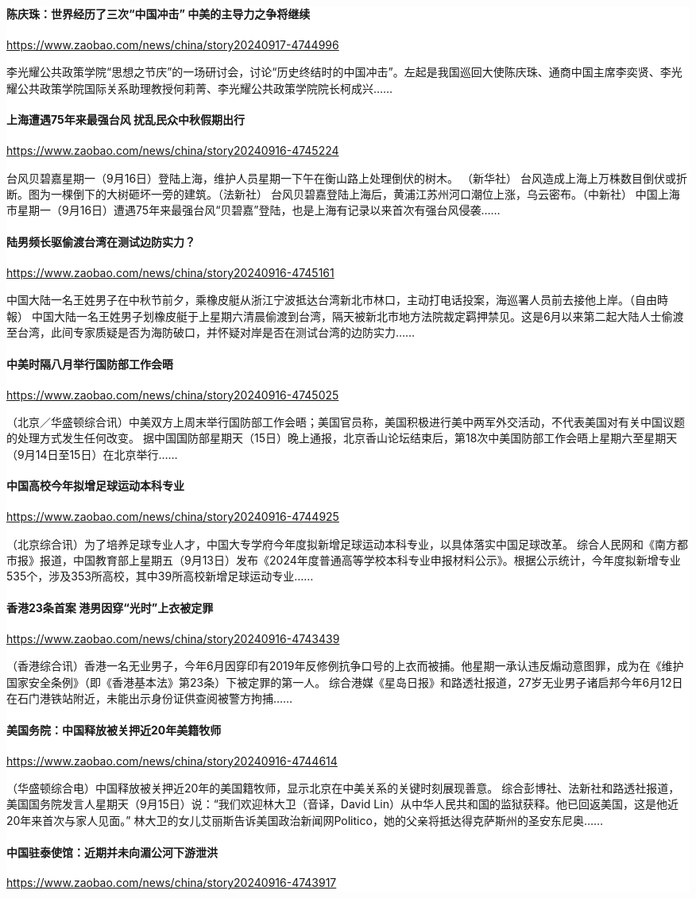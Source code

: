 #### 陈庆珠：世界经历了三次“中国冲击” 中美的主导力之争将继续

<span style="color: blue!80!green"><https://www.zaobao.com/news/china/story20240917-4744996></span>

李光耀公共政策学院“思想之节庆”的一场研讨会，讨论“历史终结时的中国冲击”。左起是我国巡回大使陈庆珠、通商中国主席李奕贤、李光耀公共政策学院国际关系助理教授何莉菁、李光耀公共政策学院院长柯成兴……

#### 上海遭遇75年来最强台风 扰乱民众中秋假期出行

<span style="color: blue!80!green"><https://www.zaobao.com/news/china/story20240916-4745224></span>

台风贝碧嘉星期一（9月16日）登陆上海，维护人员星期一下午在衡山路上处理倒伏的树木。
（新华社）
台风造成上海上万株数目倒伏或折断。图为一棵倒下的大树砸坏一旁的建筑。（法新社）
台风贝碧嘉登陆上海后，黄浦江苏州河口潮位上涨，乌云密布。（中新社）
中国上海市星期一（9月16日）遭遇75年来最强台风“贝碧嘉”登陆，也是上海有记录以来首次有强台风侵袭……

#### 陆男频长驱偷渡台湾在测试边防实力？

<span style="color: blue!80!green"><https://www.zaobao.com/news/china/story20240916-4745161></span>

中国大陆一名王姓男子在中秋节前夕，乘橡皮艇从浙江宁波抵达台湾新北市林口，主动打电话投案，海巡署人员前去接他上岸。（自由時報）
中国大陆一名王姓男子划橡皮艇于上星期六清晨偷渡到台湾，隔天被新北市地方法院裁定羁押禁见。这是6月以来第二起大陆人士偷渡至台湾，此间专家质疑是否为海防破口，并怀疑对岸是否在测试台湾的边防实力……

#### 中美时隔八月举行国防部工作会晤

<span style="color: blue!80!green"><https://www.zaobao.com/news/china/story20240916-4745025></span>

（北京／华盛顿综合讯）中美双方上周末举行国防部工作会晤；美国官员称，美国积极进行美中两军外交活动，不代表美国对有关中国议题的处理方式发生任何改变。
据中国国防部星期天（15日）晚上通报，北京香山论坛结束后，第18次中美国防部工作会晤上星期六至星期天（9月14日至15日）在北京举行……

#### 中国高校今年拟增足球运动本科专业

<span style="color: blue!80!green"><https://www.zaobao.com/news/china/story20240916-4744925></span>

（北京综合讯）为了培养足球专业人才，中国大专学府今年度拟新增足球运动本科专业，以具体落实中国足球改革。
综合人民网和《南方都市报》报道，中国教育部上星期五（9月13日）发布《2024年度普通高等学校本科专业申报材料公示》。根据公示统计，今年度拟新增专业535个，涉及353所高校，其中39所高校新增足球运动专业……

#### 香港23条首案 港男因穿“光时”上衣被定罪

<span style="color: blue!80!green"><https://www.zaobao.com/news/china/story20240916-4743439></span>

（香港综合讯）香港一名无业男子，今年6月因穿印有2019年反修例抗争口号的上衣而被捕。他星期一承认违反煽动意图罪，成为在《维护国家安全条例》（即《香港基本法》第23条）下被定罪的第一人。
综合港媒《星岛日报》和路透社报道，27岁无业男子诸启邦今年6月12日在石门港铁站附近，未能出示身份证供查阅被警方拘捕……

#### 美国务院：中国释放被关押近20年美籍牧师

<span style="color: blue!80!green"><https://www.zaobao.com/news/china/story20240916-4744614></span>

（华盛顿综合电）中国释放被关押近20年的美国籍牧师，显示北京在中美关系的关键时刻展现善意。
综合彭博社、法新社和路透社报道，美国国务院发言人星期天（9月15日）说：“我们欢迎林大卫（音译，David
Lin）从中华人民共和国的监狱获释。他已回返美国，这是他近20年来首次与家人见面。”
林大卫的女儿艾丽斯告诉美国政治新闻网Politico，她的父亲将抵达得克萨斯州的圣安东尼奥……

#### 中国驻泰使馆：近期并未向湄公河下游泄洪

<span style="color: blue!80!green"><https://www.zaobao.com/news/china/story20240916-4743917></span>
